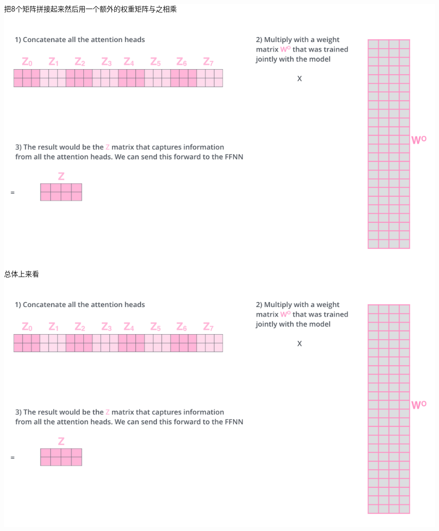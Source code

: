   把8个矩阵拼接起来然后用一个额外的权重矩阵与之相乘
  
  ![](https://github.com/Elliotter/Bert-/blob/master/pic/multi-head%20three.png)
  
  总体上来看
  
  ![](https://github.com/Elliotter/Bert-/blob/master/pic/multi-head%20three.png)
   